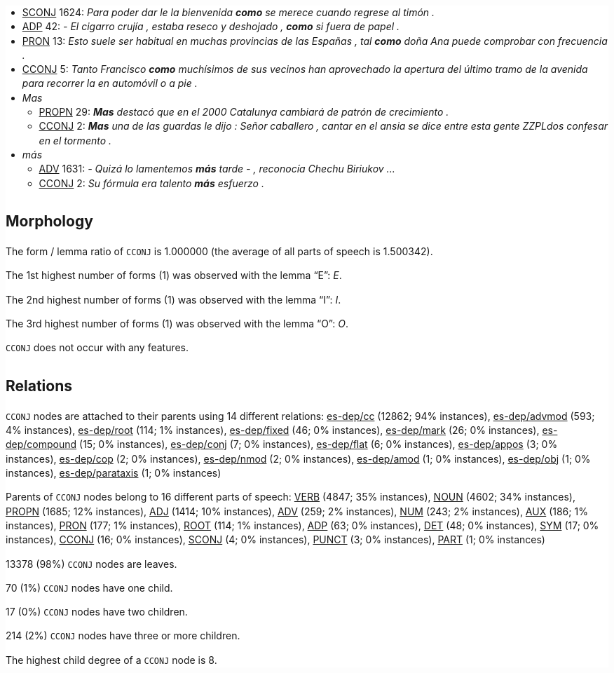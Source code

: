   * [SCONJ]() 1624: <em>Para poder dar le la bienvenida <b>como</b> se merece cuando regrese al timón .</em>
  * [ADP]() 42: <em>- El cigarro crujía , estaba reseco y deshojado , <b>como</b> si fuera de papel .</em>
  * [PRON]() 13: <em>Esto suele ser habitual en muchas provincias de las Españas , tal <b>como</b> doña Ana puede comprobar con frecuencia .</em>
  * [CCONJ]() 5: <em>Tanto Francisco <b>como</b> muchísimos de sus vecinos han aprovechado la apertura del último tramo de la avenida para recorrer la en automóvil o a pie .</em>
* <em>Mas</em>
  * [PROPN]() 29: <em><b>Mas</b> destacó que en el 2000 Catalunya cambiará de patrón de crecimiento .</em>
  * [CCONJ]() 2: <em><b>Mas</b> una de las guardas le dijo : Señor caballero , cantar en el ansia se dice entre esta gente ZZPLdos confesar en el tormento .</em>
* <em>más</em>
  * [ADV]() 1631: <em>- Quizá lo lamentemos <b>más</b> tarde - , reconocía Chechu Biriukov ...</em>
  * [CCONJ]() 2: <em>Su fórmula era talento <b>más</b> esfuerzo .</em>

## Morphology

The form / lemma ratio of `CCONJ` is 1.000000 (the average of all parts of speech is 1.500342).

The 1st highest number of forms (1) was observed with the lemma “E”: <em>E</em>.

The 2nd highest number of forms (1) was observed with the lemma “I”: <em>I</em>.

The 3rd highest number of forms (1) was observed with the lemma “O”: <em>O</em>.

`CCONJ` does not occur with any features.


## Relations

`CCONJ` nodes are attached to their parents using 14 different relations: [es-dep/cc]() (12862; 94% instances), [es-dep/advmod]() (593; 4% instances), [es-dep/root]() (114; 1% instances), [es-dep/fixed]() (46; 0% instances), [es-dep/mark]() (26; 0% instances), [es-dep/compound]() (15; 0% instances), [es-dep/conj]() (7; 0% instances), [es-dep/flat]() (6; 0% instances), [es-dep/appos]() (3; 0% instances), [es-dep/cop]() (2; 0% instances), [es-dep/nmod]() (2; 0% instances), [es-dep/amod]() (1; 0% instances), [es-dep/obj]() (1; 0% instances), [es-dep/parataxis]() (1; 0% instances)

Parents of `CCONJ` nodes belong to 16 different parts of speech: [VERB]() (4847; 35% instances), [NOUN]() (4602; 34% instances), [PROPN]() (1685; 12% instances), [ADJ]() (1414; 10% instances), [ADV]() (259; 2% instances), [NUM]() (243; 2% instances), [AUX]() (186; 1% instances), [PRON]() (177; 1% instances), [ROOT]() (114; 1% instances), [ADP]() (63; 0% instances), [DET]() (48; 0% instances), [SYM]() (17; 0% instances), [CCONJ]() (16; 0% instances), [SCONJ]() (4; 0% instances), [PUNCT]() (3; 0% instances), [PART]() (1; 0% instances)

13378 (98%) `CCONJ` nodes are leaves.

70 (1%) `CCONJ` nodes have one child.

17 (0%) `CCONJ` nodes have two children.

214 (2%) `CCONJ` nodes have three or more children.

The highest child degree of a `CCONJ` node is 8.
